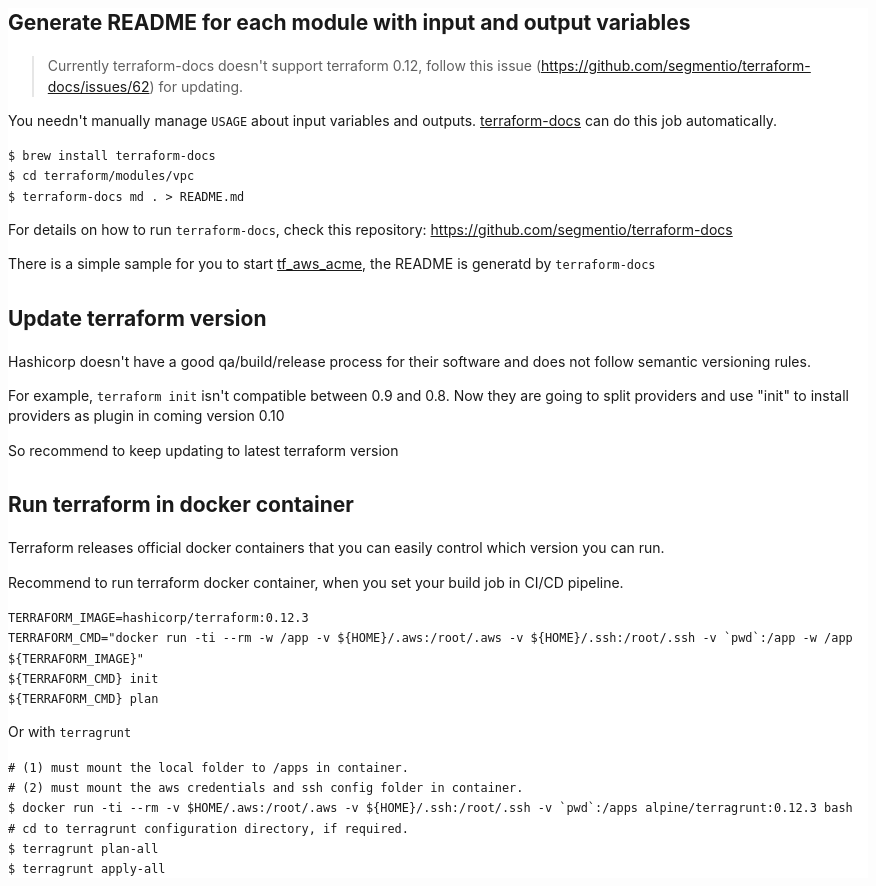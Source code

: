 ## Generate README for each module with input and output variables

>Currently terraform-docs doesn't support terraform 0.12, follow this issue (https://github.com/segmentio/terraform-docs/issues/62) for updating.

You needn't manually manage `USAGE` about input variables and outputs. [terraform-docs](https://github.com/segmentio/terraform-docs) can do this job automatically.

```
$ brew install terraform-docs
$ cd terraform/modules/vpc
$ terraform-docs md . > README.md
```

For details on how to run `terraform-docs`, check this repository: https://github.com/segmentio/terraform-docs

There is a simple sample for you to start [tf_aws_acme](https://github.com/BWITS/tf_aws_acme), the README is generatd by `terraform-docs`

## Update terraform version

Hashicorp doesn't have a good qa/build/release process for their software and does not follow semantic versioning rules.

For example, `terraform init` isn't compatible between 0.9 and 0.8. Now they are going to split providers and use "init" to install providers as plugin in coming version 0.10

So recommend to keep updating to latest terraform version

## Run terraform in docker container

Terraform releases official docker containers that you can easily control which version you can run.

Recommend to run terraform docker container, when you set your build job in CI/CD pipeline.

```
TERRAFORM_IMAGE=hashicorp/terraform:0.12.3
TERRAFORM_CMD="docker run -ti --rm -w /app -v ${HOME}/.aws:/root/.aws -v ${HOME}/.ssh:/root/.ssh -v `pwd`:/app -w /app ${TERRAFORM_IMAGE}"
${TERRAFORM_CMD} init
${TERRAFORM_CMD} plan
```

Or with `terragrunt`

```
# (1) must mount the local folder to /apps in container.
# (2) must mount the aws credentials and ssh config folder in container.
$ docker run -ti --rm -v $HOME/.aws:/root/.aws -v ${HOME}/.ssh:/root/.ssh -v `pwd`:/apps alpine/terragrunt:0.12.3 bash
# cd to terragrunt configuration directory, if required.
$ terragrunt plan-all
$ terragrunt apply-all
```
